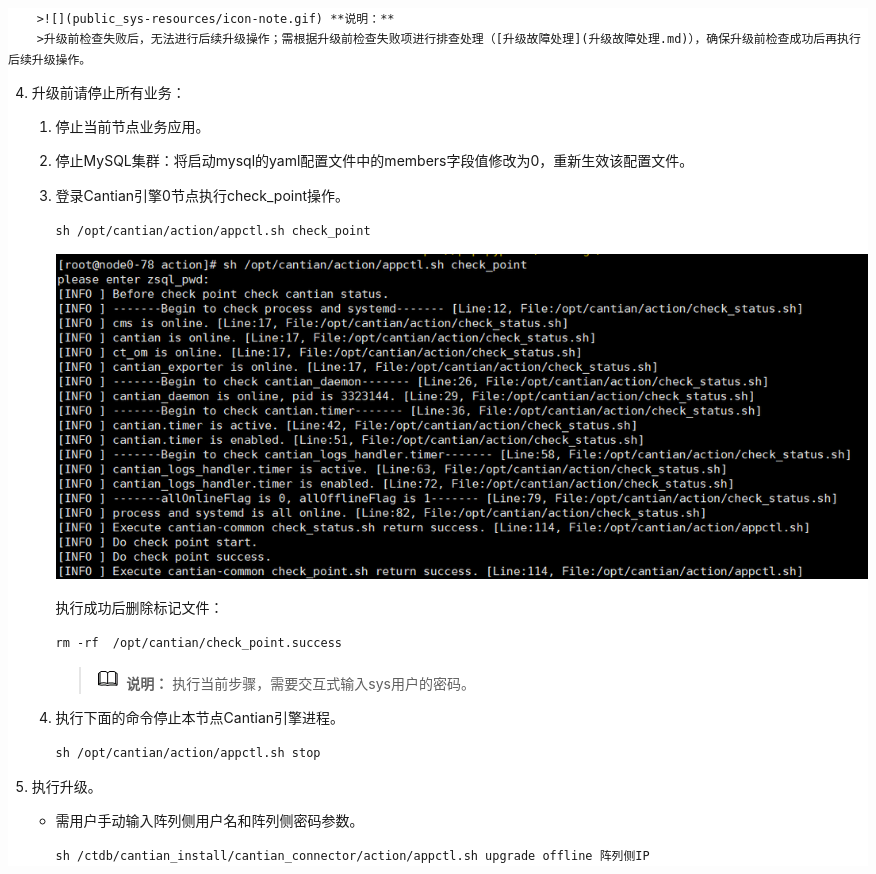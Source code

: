         >![](public_sys-resources/icon-note.gif) **说明：** 
        >升级前检查失败后，无法进行后续升级操作；需根据升级前检查失败项进行排查处理（[升级故障处理](升级故障处理.md)），确保升级前检查成功后再执行后续升级操作。

4.  升级前请停止所有业务：
    1.  停止当前节点业务应用。
    2.  停止MySQL集群：将启动mysql的yaml配置文件中的members字段值修改为0，重新生效该配置文件。
    3.  登录Cantian引擎0节点执行check\_point操作。

        ```
        sh /opt/cantian/action/appctl.sh check_point
        ```

        ![](figures/1690784223710-lez.png)

        执行成功后删除标记文件：

        ```
        rm -rf  /opt/cantian/check_point.success
        ```

        >![](public_sys-resources/icon-note.gif) **说明：** 
        >执行当前步骤，需要交互式输入sys用户的密码。

    4.  执行下面的命令停止本节点Cantian引擎进程。

        ```
        sh /opt/cantian/action/appctl.sh stop
        ```

5.  执行升级。

    -   需用户手动输入阵列侧用户名和阵列侧密码参数。

        ```
        sh /ctdb/cantian_install/cantian_connector/action/appctl.sh upgrade offline 阵列侧IP
        ```
